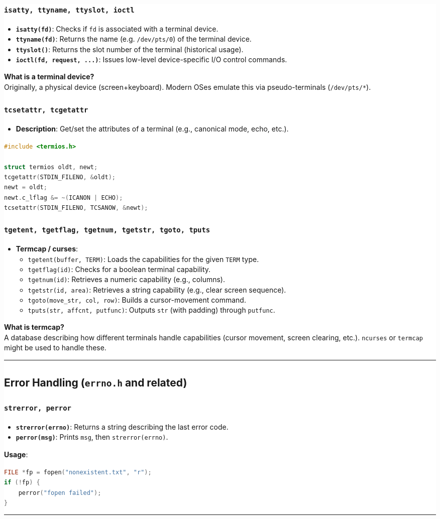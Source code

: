 ### `isatty, ttyname, ttyslot, ioctl`

- **`isatty(fd)`**: Checks if `fd` is associated with a terminal device.
- **`ttyname(fd)`**: Returns the name (e.g. `/dev/pts/0`) of the terminal device.
- **`ttyslot()`**: Returns the slot number of the terminal (historical usage).
- **`ioctl(fd, request, ...)`**: Issues low-level device-specific I/O control commands.

**What is a terminal device?**  
Originally, a physical device (screen+keyboard). Modern OSes emulate this via pseudo-terminals (`/dev/pts/*`).

### `tcsetattr, tcgetattr`

- **Description**: Get/set the attributes of a terminal (e.g., canonical mode, echo, etc.).

```c
#include <termios.h>

struct termios oldt, newt;
tcgetattr(STDIN_FILENO, &oldt);
newt = oldt;
newt.c_lflag &= ~(ICANON | ECHO);
tcsetattr(STDIN_FILENO, TCSANOW, &newt);
```

### `tgetent, tgetflag, tgetnum, tgetstr, tgoto, tputs`

- **Termcap / curses**:
  - `tgetent(buffer, TERM)`: Loads the capabilities for the given `TERM` type.
  - `tgetflag(id)`: Checks for a boolean terminal capability.
  - `tgetnum(id)`: Retrieves a numeric capability (e.g., columns).
  - `tgetstr(id, area)`: Retrieves a string capability (e.g., clear screen sequence).
  - `tgoto(move_str, col, row)`: Builds a cursor-movement command.
  - `tputs(str, affcnt, putfunc)`: Outputs `str` (with padding) through `putfunc`.

**What is termcap?**  
A database describing how different terminals handle capabilities (cursor movement, screen clearing, etc.). `ncurses` or `termcap` might be used to handle these.

---

## Error Handling (`errno.h` and related)

### `strerror, perror`

- **`strerror(errno)`**: Returns a string describing the last error code.
- **`perror(msg)`**: Prints `msg`, then `strerror(errno)`.

**Usage**:
```c
FILE *fp = fopen("nonexistent.txt", "r");
if (!fp) {
    perror("fopen failed");
}
```

---